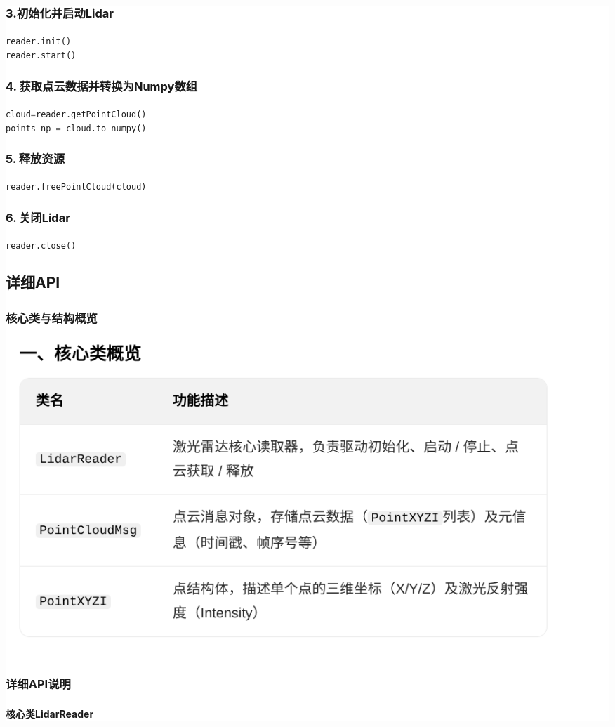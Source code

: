 ### 3.初始化并启动Lidar
```python
reader.init()
reader.start()
```

### 4. 获取点云数据并转换为Numpy数组
```python
cloud=reader.getPointCloud()
points_np = cloud.to_numpy()
```
### 5. 释放资源
```python
reader.freePointCloud(cloud)
```

### 6. 关闭Lidar
```python
reader.close()
```

## 详细API

### 核心类与结构概览
![1.1](./img/1.1核心类与结构.png)

### 详细API说明
#### 核心类LidarReader
